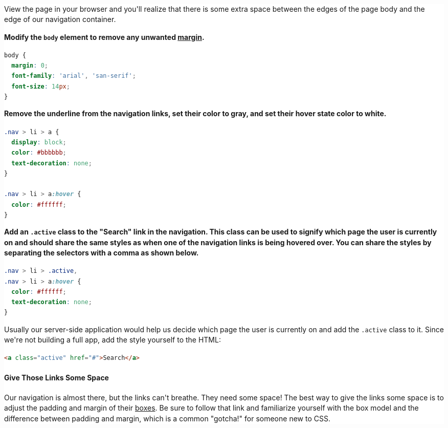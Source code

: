 View the page in your browser and you'll realize that there is some extra space between the edges of the page body and the edge of our navigation container.

**Modify the `body` element to remove any unwanted [margin](https://developer.mozilla.org/en-US/docs/Web/CSS/margin).**

```css
body {
  margin: 0;
  font-family: 'arial', 'san-serif';
  font-size: 14px;
}
```

**Remove the underline from the navigation links, set their color to gray, and set their hover state color to white.**

```css
.nav > li > a {
  display: block;
  color: #bbbbbb;
  text-decoration: none;
}

.nav > li > a:hover {
  color: #ffffff;
}
```

**Add an `.active` class to the "Search" link in the navigation. This class can
be used to signify which page the user is currently on and should share the same
styles as when one of the navigation links is being hovered over. You can share
the styles by separating the selectors with a comma as shown below.**

```css
.nav > li > .active,
.nav > li > a:hover {
  color: #ffffff;
  text-decoration: none;
}
```

Usually our server-side application would help us decide which page the user is currently on and add the `.active` class to it. Since we're not building a full app, add the style yourself to the HTML:

```html
<a class="active" href="#">Search</a>
```

#### Give Those Links Some Space

Our navigation is almost there, but the links can't breathe. They need some space! The best way to give the links some space is to adjust the padding and margin of their [boxes](https://developer.mozilla.org/en-US/docs/Web/CSS/box_model). Be sure to follow that link and familiarize yourself with the box model and the difference between padding and margin, which is a common "gotcha!" for someone new to CSS.
